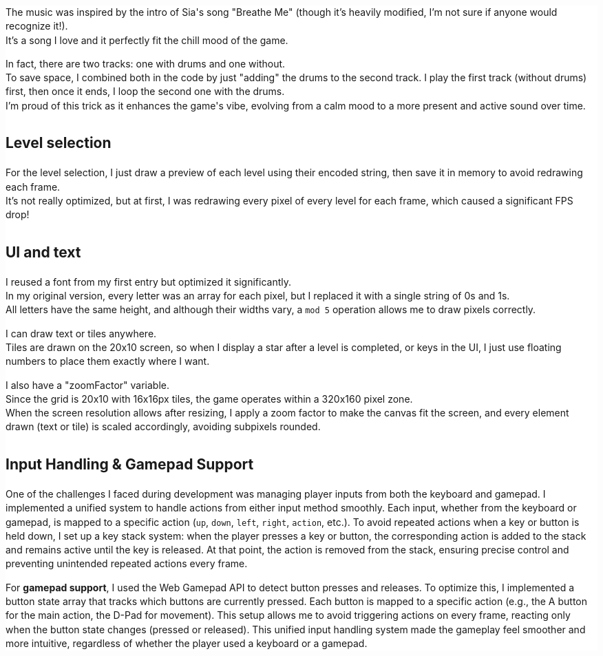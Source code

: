 The music was inspired by the intro of Sia's song "Breathe Me" (though it’s heavily modified, I’m not sure if anyone would recognize it!).  
It’s a song I love and it perfectly fit the chill mood of the game.

In fact, there are two tracks: one with drums and one without.  
To save space, I combined both in the code by just "adding" the drums to the second track. I play the first track (without drums) first, then once it ends, I loop the second one with the drums.  
I’m proud of this trick as it enhances the game's vibe, evolving from a calm mood to a more present and active sound over time.

## Level selection

For the level selection, I just draw a preview of each level using their encoded string, then save it in memory to avoid redrawing each frame.  
It’s not really optimized, but at first, I was redrawing every pixel of every level for each frame, which caused a significant FPS drop!

## UI and text

I reused a font from my first entry but optimized it significantly.  
In my original version, every letter was an array for each pixel, but I replaced it with a single string of 0s and 1s.  
All letters have the same height, and although their widths vary, a `mod 5` operation allows me to draw pixels correctly.

I can draw text or tiles anywhere.  
Tiles are drawn on the 20x10 screen, so when I display a star after a level is completed, or keys in the UI, I just use floating numbers to place them exactly where I want.

I also have a "zoomFactor" variable.  
Since the grid is 20x10 with 16x16px tiles, the game operates within a 320x160 pixel zone.  
When the screen resolution allows after resizing, I apply a zoom factor to make the canvas fit the screen, and every element drawn (text or tile) is scaled accordingly, avoiding subpixels rounded.

## Input Handling & Gamepad Support

One of the challenges I faced during development was managing player inputs from both the keyboard and gamepad. I implemented a unified system to handle actions from either input method smoothly. Each input, whether from the keyboard or gamepad, is mapped to a specific action (`up`, `down`, `left`, `right`, `action`, etc.). To avoid repeated actions when a key or button is held down, I set up a key stack system: when the player presses a key or button, the corresponding action is added to the stack and remains active until the key is released. At that point, the action is removed from the stack, ensuring precise control and preventing unintended repeated actions every frame.

For **gamepad support**, I used the Web Gamepad API to detect button presses and releases. To optimize this, I implemented a button state array that tracks which buttons are currently pressed. Each button is mapped to a specific action (e.g., the A button for the main action, the D-Pad for movement). This setup allows me to avoid triggering actions on every frame, reacting only when the button state changes (pressed or released). This unified input handling system made the gameplay feel smoother and more intuitive, regardless of whether the player used a keyboard or a gamepad.

